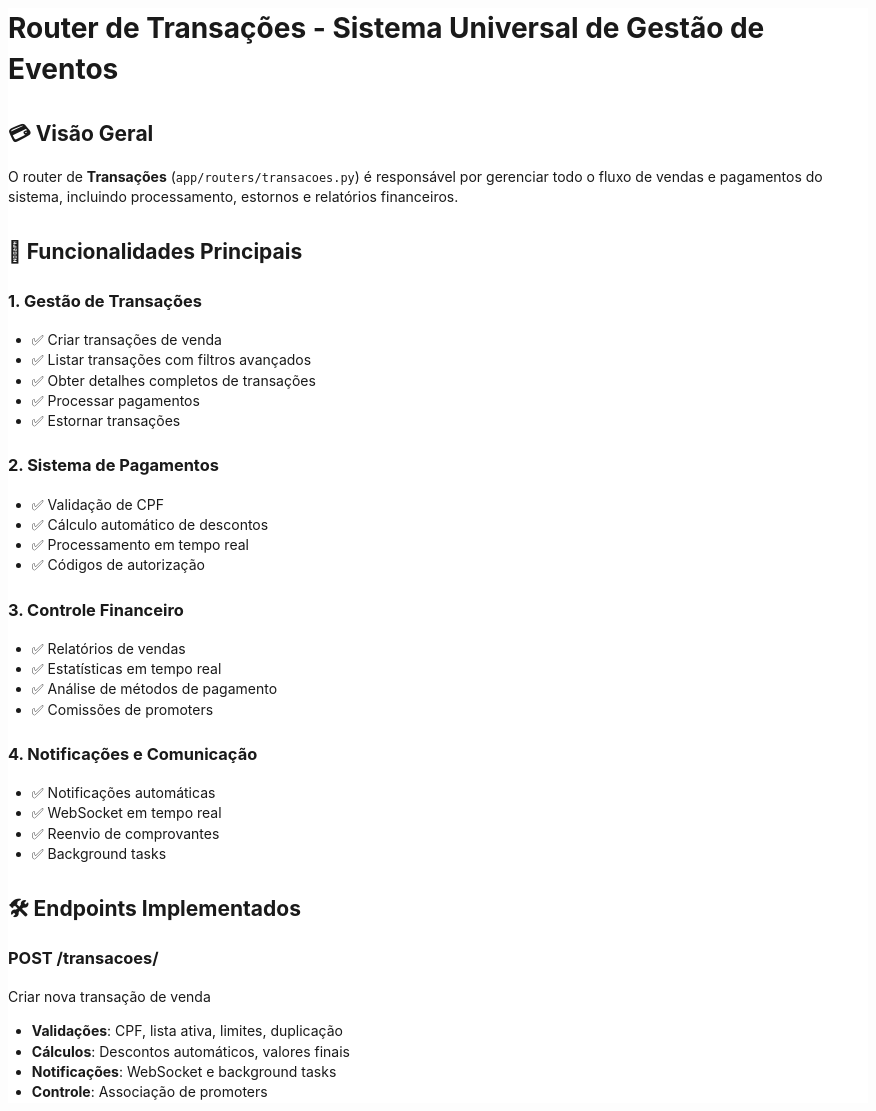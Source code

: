 # Router de Transações - Sistema Universal de Gestão de Eventos

## 💳 Visão Geral

O router de **Transações** (`app/routers/transacoes.py`) é responsável por gerenciar todo o fluxo de vendas e pagamentos do sistema, incluindo processamento, estornos e relatórios financeiros.

## 🎯 Funcionalidades Principais

### 1. **Gestão de Transações**

- ✅ Criar transações de venda
- ✅ Listar transações com filtros avançados
- ✅ Obter detalhes completos de transações
- ✅ Processar pagamentos
- ✅ Estornar transações

### 2. **Sistema de Pagamentos**

- ✅ Validação de CPF
- ✅ Cálculo automático de descontos
- ✅ Processamento em tempo real
- ✅ Códigos de autorização

### 3. **Controle Financeiro**

- ✅ Relatórios de vendas
- ✅ Estatísticas em tempo real
- ✅ Análise de métodos de pagamento
- ✅ Comissões de promoters

### 4. **Notificações e Comunicação**

- ✅ Notificações automáticas
- ✅ WebSocket em tempo real
- ✅ Reenvio de comprovantes
- ✅ Background tasks

## 🛠️ Endpoints Implementados

### **POST /transacoes/**

Criar nova transação de venda

- **Validações**: CPF, lista ativa, limites, duplicação
- **Cálculos**: Descontos automáticos, valores finais
- **Notificações**: WebSocket e background tasks
- **Controle**: Associação de promoters
